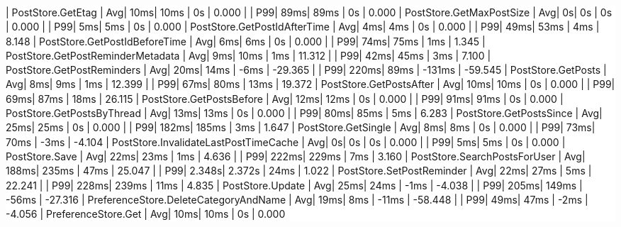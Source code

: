 | PostStore.GetEtag |  Avg| 10ms| 10ms | 0s | 0.000
| |  P99| 89ms| 89ms | 0s | 0.000
| PostStore.GetMaxPostSize |  Avg| 0s| 0s | 0s | 0.000
| |  P99| 5ms| 5ms | 0s | 0.000
| PostStore.GetPostIdAfterTime |  Avg| 4ms| 4ms | 0s | 0.000
| |  P99| 49ms| 53ms | 4ms | 8.148
| PostStore.GetPostIdBeforeTime |  Avg| 6ms| 6ms | 0s | 0.000
| |  P99| 74ms| 75ms | 1ms | 1.345
| PostStore.GetPostReminderMetadata |  Avg| 9ms| 10ms | 1ms | 11.312
| |  P99| 42ms| 45ms | 3ms | 7.100
| PostStore.GetPostReminders |  Avg| 20ms| 14ms | -6ms | -29.365
| |  P99| 220ms| 89ms | -131ms | -59.545
| PostStore.GetPosts |  Avg| 8ms| 9ms | 1ms | 12.399
| |  P99| 67ms| 80ms | 13ms | 19.372
| PostStore.GetPostsAfter |  Avg| 10ms| 10ms | 0s | 0.000
| |  P99| 69ms| 87ms | 18ms | 26.115
| PostStore.GetPostsBefore |  Avg| 12ms| 12ms | 0s | 0.000
| |  P99| 91ms| 91ms | 0s | 0.000
| PostStore.GetPostsByThread |  Avg| 13ms| 13ms | 0s | 0.000
| |  P99| 80ms| 85ms | 5ms | 6.283
| PostStore.GetPostsSince |  Avg| 25ms| 25ms | 0s | 0.000
| |  P99| 182ms| 185ms | 3ms | 1.647
| PostStore.GetSingle |  Avg| 8ms| 8ms | 0s | 0.000
| |  P99| 73ms| 70ms | -3ms | -4.104
| PostStore.InvalidateLastPostTimeCache |  Avg| 0s| 0s | 0s | 0.000
| |  P99| 5ms| 5ms | 0s | 0.000
| PostStore.Save |  Avg| 22ms| 23ms | 1ms | 4.636
| |  P99| 222ms| 229ms | 7ms | 3.160
| PostStore.SearchPostsForUser |  Avg| 188ms| 235ms | 47ms | 25.047
| |  P99| 2.348s| 2.372s | 24ms | 1.022
| PostStore.SetPostReminder |  Avg| 22ms| 27ms | 5ms | 22.241
| |  P99| 228ms| 239ms | 11ms | 4.835
| PostStore.Update |  Avg| 25ms| 24ms | -1ms | -4.038
| |  P99| 205ms| 149ms | -56ms | -27.316
| PreferenceStore.DeleteCategoryAndName |  Avg| 19ms| 8ms | -11ms | -58.448
| |  P99| 49ms| 47ms | -2ms | -4.056
| PreferenceStore.Get |  Avg| 10ms| 10ms | 0s | 0.000